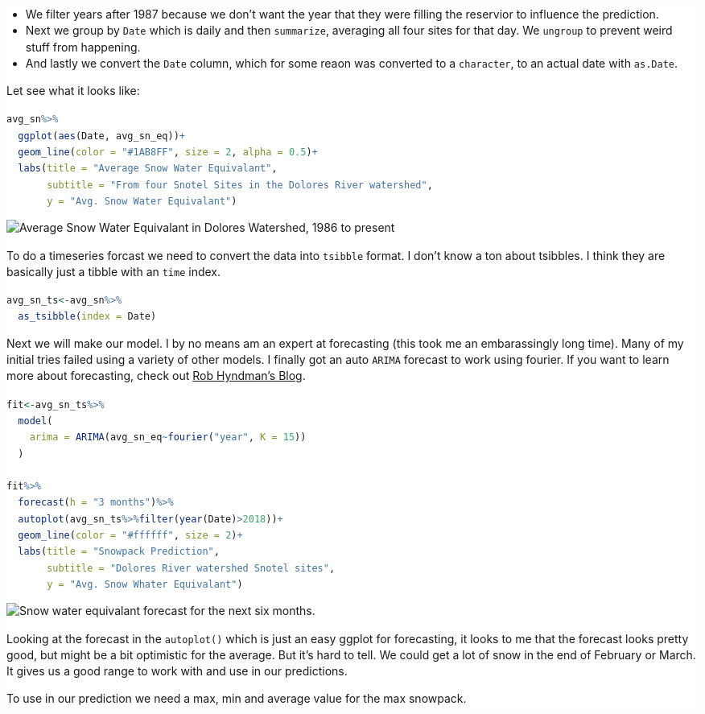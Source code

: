   - We filter years after 1987 because we don’t want the year that they were filling the reservior to influence the prediction.
  - Next we group by `Date` which is daily and then `summarize`, averaging all four sites for that day. We `ungroup` to prevent weird stuff from happening.
  - And lastly we convert the `Date` column, which for some reaon was converted to a `character`, to an actual date with `as.Date`.

Let see what it looks like:

``` r
avg_sn%>%
  ggplot(aes(Date, avg_sn_eq))+
  geom_line(color = "#1AB8FF", size = 2, alpha = 0.5)+
  labs(title = "Average Snow Water Equivalant",
       subtitle = "From four Snotel Sites in the Dolores River watershed",
       y = "Avg. Snow Water Equivalant")
```

![Average Snow Water Equivalant in Dolores Watershed, 1986 to present](/img/r/assets/dolores_predict/figure-gfm/unnamed-chunk-16-1.jpeg)

To do a timeseries forcast we need to convert the data into `tsibble` format. I don’t know a ton about tsibbles. I think they are basically just a tibble with an `time` index.

``` r
avg_sn_ts<-avg_sn%>%
  as_tsibble(index = Date)
```

Next we will make our model. I by no means am an expert at forecasting (this took me an embarassingly long time). Many of my initial tries failed using a variety of other models. I finally got an auto `ARIMA` forecast to work using fourier. If you want to learn more about forecasting, check out [Rob Hyndman’s Blog](https://robjhyndman.com/hyndsight/fable/).

``` r
fit<-avg_sn_ts%>%
  model(
    arima = ARIMA(avg_sn_eq~fourier("year", K = 15))
  )

fit%>%
  forecast(h = "3 months")%>%
  autoplot(avg_sn_ts%>%filter(year(Date)>2018))+
  geom_line(color = "#ffffff", size = 2)+
  labs(title = "Snowpack Prediction",
       subtitle = "Dolores River watershed Snotel sites",
       y = "Avg. Snow Whater Equivalant")
```

![Snow water equivalant forecast for the next six months.](/img/r/assets/dolores_predict/figure-gfm/unnamed-chunk-18-1.jpeg)

Looking at the forecast in the `autoplot()` which is just an easy ggplot for forecasting, it looks to me that the forecast looks pretty good, but might be a bit optimistic for the average. But it’s hard to tell. We could get a lot of snow in the end of February or March. It gives us a good range to work with and use in our predictions.

To use in our prediction we need a max, min and average value for the max snowpack.
